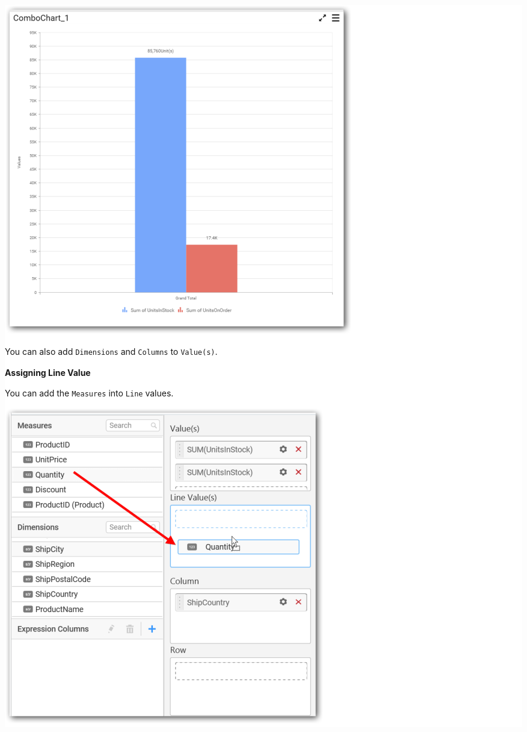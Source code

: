 ![](images/combochart_img18.png)

You can also add `Dimensions` and `Columns` to `Value(s)`.

**Assigning Line Value**

You can add the `Measures` into `Line` values.

![](images/combochart_img19.png)
